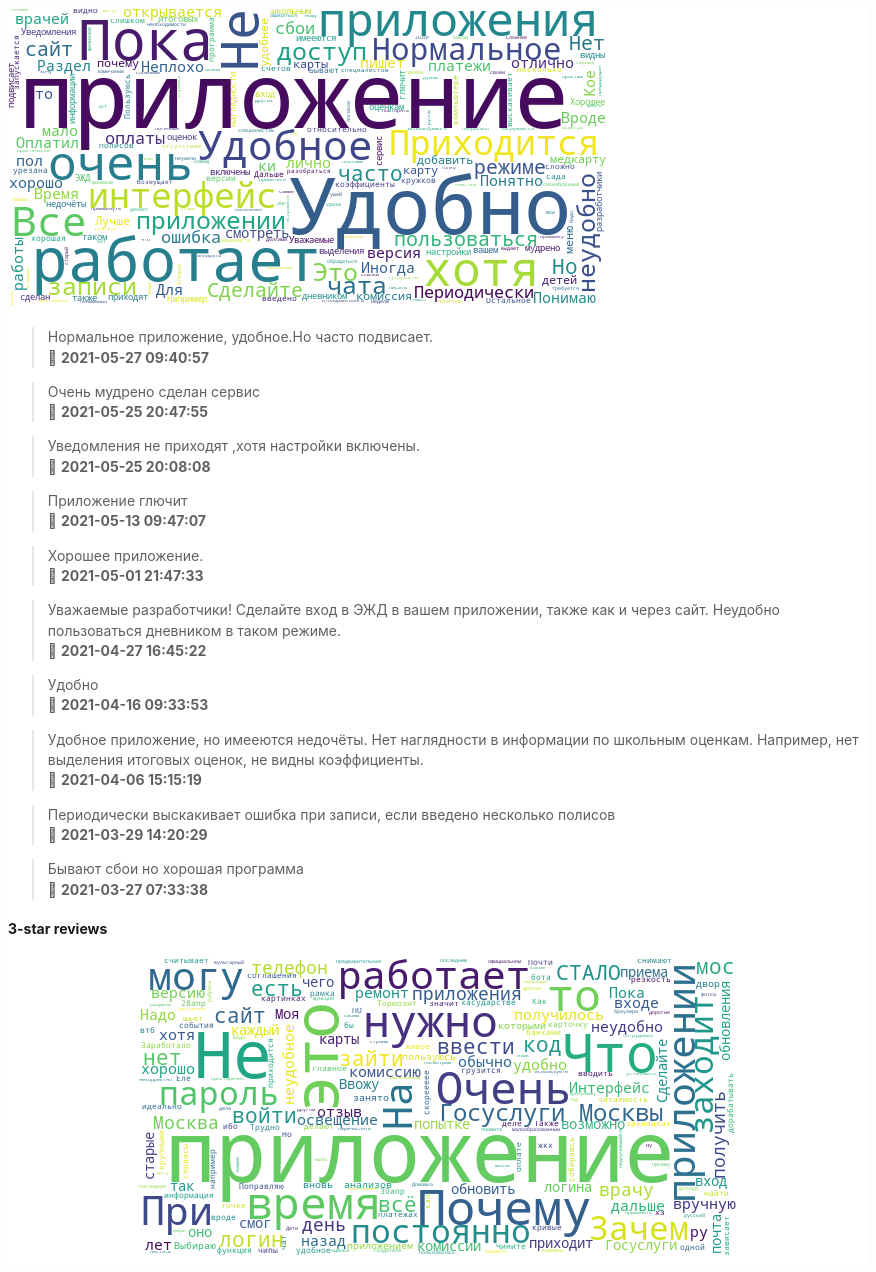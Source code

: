 <img src="4_star_reviews_wordcloud.png" alt="ru.mos.app 4 reviews"/>
</p>

> Нормальное приложение, удобное.Но часто подвисает.<br> :date: __2021-05-27 09:40:57__

> Очень мудрено сделан сервис<br> :date: __2021-05-25 20:47:55__

> Уведомления не приходят ,хотя настройки включены.<br> :date: __2021-05-25 20:08:08__

> Приложение глючит<br> :date: __2021-05-13 09:47:07__

> Хорошее приложение.<br> :date: __2021-05-01 21:47:33__

> Уважаемые разработчики! Сделайте вход в ЭЖД в вашем приложении, также как и через сайт. Неудобно пользоваться дневником в таком режиме.<br> :date: __2021-04-27 16:45:22__

> Удобно<br> :date: __2021-04-16 09:33:53__

> Удобное приложение, но имееются недочёты. Нет наглядности в информации по школьным оценкам. Например, нет выделения итоговых оценок, не видны коэффициенты.<br> :date: __2021-04-06 15:15:19__

> Периодически выскакивает ошибка при записи, если введено несколько полисов<br> :date: __2021-03-29 14:20:29__

> Бывают сбои но хорошая программа<br> :date: __2021-03-27 07:33:38__



#### 3-star reviews

<p align="center">
<img src="3_star_reviews_wordcloud.png" alt="ru.mos.app 3 reviews"/>
</p>

